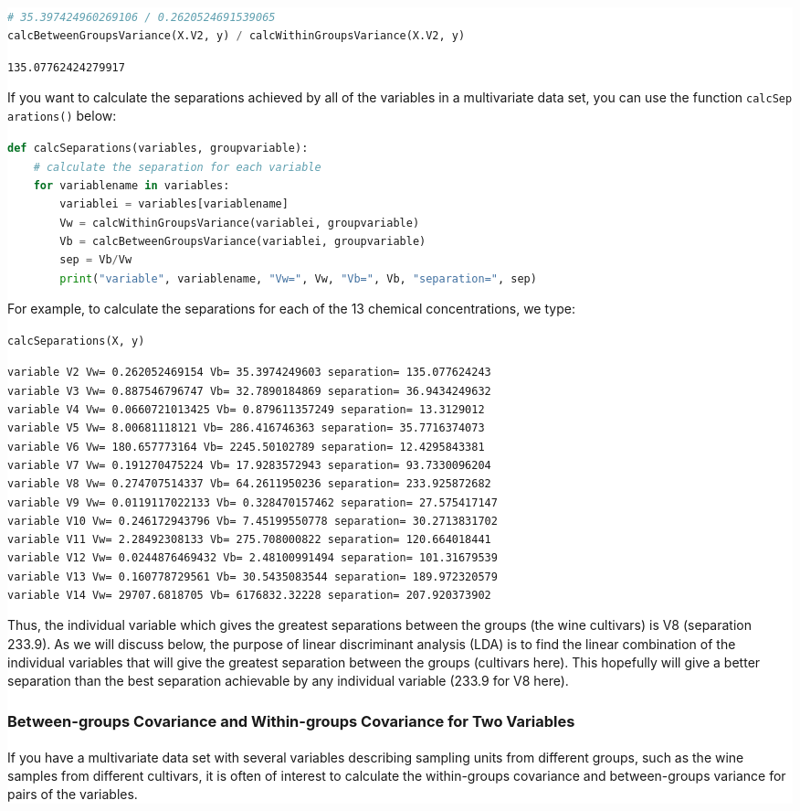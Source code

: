 
```python
# 35.397424960269106 / 0.2620524691539065
calcBetweenGroupsVariance(X.V2, y) / calcWithinGroupsVariance(X.V2, y)
```




    135.07762424279917



If you want to calculate the separations achieved by all of the variables in a multivariate data set, you can use the function `calcSeparations()` below:


```python
def calcSeparations(variables, groupvariable):
    # calculate the separation for each variable
    for variablename in variables:
        variablei = variables[variablename]
        Vw = calcWithinGroupsVariance(variablei, groupvariable)
        Vb = calcBetweenGroupsVariance(variablei, groupvariable)
        sep = Vb/Vw
        print("variable", variablename, "Vw=", Vw, "Vb=", Vb, "separation=", sep)
```

For example, to calculate the separations for each of the 13 chemical concentrations, we type:


```python
calcSeparations(X, y)
```

    variable V2 Vw= 0.262052469154 Vb= 35.3974249603 separation= 135.077624243
    variable V3 Vw= 0.887546796747 Vb= 32.7890184869 separation= 36.9434249632
    variable V4 Vw= 0.0660721013425 Vb= 0.879611357249 separation= 13.3129012
    variable V5 Vw= 8.00681118121 Vb= 286.416746363 separation= 35.7716374073
    variable V6 Vw= 180.657773164 Vb= 2245.50102789 separation= 12.4295843381
    variable V7 Vw= 0.191270475224 Vb= 17.9283572943 separation= 93.7330096204
    variable V8 Vw= 0.274707514337 Vb= 64.2611950236 separation= 233.925872682
    variable V9 Vw= 0.0119117022133 Vb= 0.328470157462 separation= 27.575417147
    variable V10 Vw= 0.246172943796 Vb= 7.45199550778 separation= 30.2713831702
    variable V11 Vw= 2.28492308133 Vb= 275.708000822 separation= 120.664018441
    variable V12 Vw= 0.0244876469432 Vb= 2.48100991494 separation= 101.31679539
    variable V13 Vw= 0.160778729561 Vb= 30.5435083544 separation= 189.972320579
    variable V14 Vw= 29707.6818705 Vb= 6176832.32228 separation= 207.920373902


Thus, the individual variable which gives the greatest separations between the groups (the wine cultivars) is V8 (separation 233.9). As we will discuss below, the purpose of linear discriminant analysis (LDA) is to find the linear combination of the individual variables that will give the greatest separation between the groups (cultivars here). This hopefully will give a better separation than the best separation achievable by any individual variable (233.9 for V8 here).

### Between-groups Covariance and Within-groups Covariance for Two Variables

If you have a multivariate data set with several variables describing sampling units from different groups, such as the wine samples from different cultivars, it is often of interest to calculate the within-groups covariance and between-groups variance for pairs of the variables.
